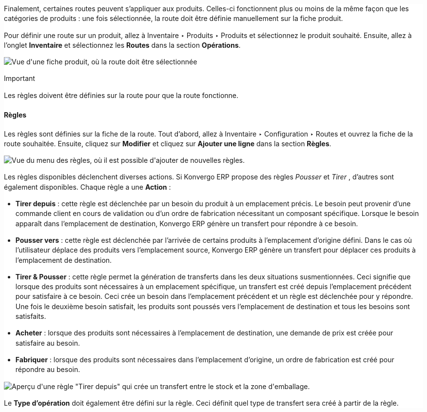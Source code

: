 Finalement, certaines routes peuvent s’appliquer aux produits. Celles-ci
fonctionnent plus ou moins de la même façon que les catégories de produits :
une fois sélectionnée, la route doit être définie manuellement sur la fiche
produit.

Pour définir une route sur un produit, allez à Inventaire ‣ Produits ‣
Produits et sélectionnez le produit souhaité. Ensuite, allez à l’onglet
**Inventaire** et sélectionnez les **Routes** dans la section **Opérations**.

![Vue d'une fiche produit, où la route doit être
sélectionnée](../../../../../_images/on-product-route.png) <div class="alert alert-warning">
<p class="alert-title">
Important</p><p>Les règles doivent être définies sur la route pour que la route fonctionne.</p>
</div>

#### Règles

Les règles sont définies sur la fiche de la route. Tout d’abord, allez à
Inventaire ‣ Configuration ‣ Routes et ouvrez la fiche de la route souhaitée.
Ensuite, cliquez sur **Modifier** et cliquez sur **Ajouter une ligne** dans la
section **Règles**.

![Vue du menu des règles, où il est possible d'ajouter de nouvelles
règles.](../../../../../_images/add-new-rules.png)

Les règles disponibles déclenchent diverses actions. Si Konvergo ERP propose des
règles _Pousser_ et _Tirer_ , d’autres sont également disponibles. Chaque
règle a une **Action** :

  * **Tirer depuis** : cette règle est déclenchée par un besoin du produit à un emplacement précis. Le besoin peut provenir d’une commande client en cours de validation ou d’un ordre de fabrication nécessitant un composant spécifique. Lorsque le besoin apparaît dans l’emplacement de destination, Konvergo ERP génère un transfert pour répondre à ce besoin.

  * **Pousser vers** : cette règle est déclenchée par l’arrivée de certains produits à l’emplacement d’origine défini. Dans le cas où l’utilisateur déplace des produits vers l’emplacement source, Konvergo ERP génère un transfert pour déplacer ces produits à l’emplacement de destination.

  * **Tirer & Pousser** : cette règle permet la génération de transferts dans les deux situations susmentionnées. Ceci signifie que lorsque des produits sont nécessaires à un emplacement spécifique, un transfert est créé depuis l’emplacement précédent pour satisfaire à ce besoin. Ceci crée un besoin dans l’emplacement précédent et un règle est déclenchée pour y répondre. Une fois le deuxième besoin satisfait, les produits sont poussés vers l’emplacement de destination et tous les besoins sont satisfaits.

  * **Acheter** : lorsque des produits sont nécessaires à l’emplacement de destination, une demande de prix est créée pour satisfaire au besoin.

  * **Fabriquer** : lorsque des produits sont nécessaires dans l’emplacement d’origine, un ordre de fabrication est créé pour répondre au besoin.

![Aperçu d'une règle "Tirer depuis" qui crée un transfert entre le stock et la
zone d'emballage.](../../../../../_images/pull-from-rule-stock-to-packing.png)

Le **Type d’opération** doit également être défini sur la règle. Ceci définit
quel type de transfert sera créé à partir de la règle.

